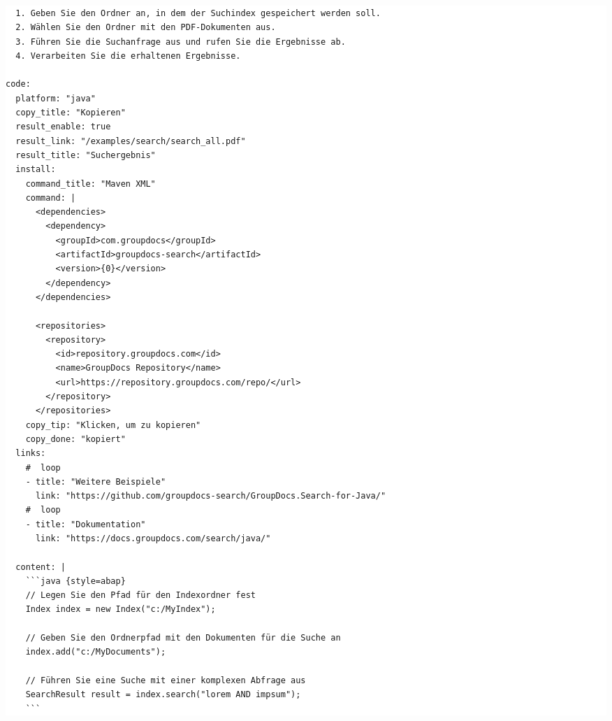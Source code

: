       1. Geben Sie den Ordner an, in dem der Suchindex gespeichert werden soll.
      2. Wählen Sie den Ordner mit den PDF-Dokumenten aus.
      3. Führen Sie die Suchanfrage aus und rufen Sie die Ergebnisse ab.
      4. Verarbeiten Sie die erhaltenen Ergebnisse.
   
    code:
      platform: "java"
      copy_title: "Kopieren"
      result_enable: true
      result_link: "/examples/search/search_all.pdf"
      result_title: "Suchergebnis"
      install:
        command_title: "Maven XML"
        command: |
          <dependencies>
            <dependency>
              <groupId>com.groupdocs</groupId>
              <artifactId>groupdocs-search</artifactId>
              <version>{0}</version>
            </dependency>
          </dependencies>

          <repositories>
            <repository>
              <id>repository.groupdocs.com</id>
              <name>GroupDocs Repository</name>
              <url>https://repository.groupdocs.com/repo/</url>
            </repository>
          </repositories>
        copy_tip: "Klicken, um zu kopieren"
        copy_done: "kopiert"
      links:
        #  loop
        - title: "Weitere Beispiele"
          link: "https://github.com/groupdocs-search/GroupDocs.Search-for-Java/"
        #  loop
        - title: "Dokumentation"
          link: "https://docs.groupdocs.com/search/java/"
          
      content: |
        ```java {style=abap}
        // Legen Sie den Pfad für den Indexordner fest
        Index index = new Index("c:/MyIndex");

        // Geben Sie den Ordnerpfad mit den Dokumenten für die Suche an
        index.add("c:/MyDocuments");

        // Führen Sie eine Suche mit einer komplexen Abfrage aus
        SearchResult result = index.search("lorem AND impsum");
        ```            
